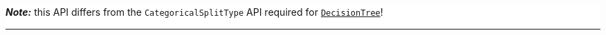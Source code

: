 ***Note:*** this API differs from the `CategoricalSplitType` API required for
[`DecisionTree`](decision_tree.md)! 

---